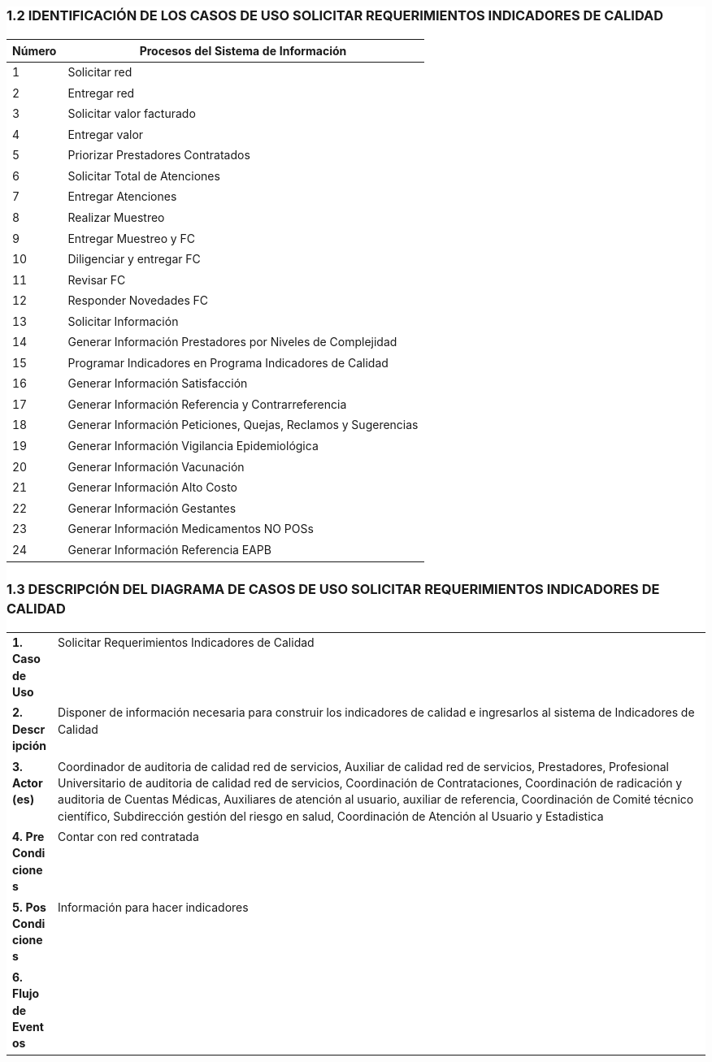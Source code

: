### 1.2 IDENTIFICACIÓN DE LOS CASOS DE USO SOLICITAR REQUERIMIENTOS INDICADORES DE CALIDAD

| Número | Procesos del Sistema de Información |
| ------ | ----------------------------------- |
| 1      | Solicitar red              |
| 2      | Entregar red              |
| 3      | Solicitar valor facturado              |
| 4      | Entregar valor              |
| 5      | Priorizar Prestadores Contratados              |
| 6      | Solicitar Total de Atenciones              |
| 7      | Entregar Atenciones              |
| 8      | Realizar Muestreo           |
| 9      | Entregar Muestreo y FC          |
| 10     | Diligenciar y entregar FC           |
| 11     | Revisar FC           |
| 12     | Responder Novedades FC          |
| 13     | Solicitar Información        |
| 14     | Generar Información Prestadores por Niveles de Complejidad   |
| 15     | Programar Indicadores en Programa Indicadores de Calidad     |
| 16     | Generar Información Satisfacción          |
| 17     | Generar Información Referencia y Contrarreferencia          |
| 18     | Generar Información Peticiones, Quejas, Reclamos y Sugerencias         |
| 19     | Generar Información Vigilancia Epidemiológica         |
| 20     | Generar Información Vacunación         |
| 21     | Generar Información Alto Costo         |
| 22     | Generar Información Gestantes         |
| 23     | Generar Información Medicamentos NO POSs         |
| 24     | Generar Información Referencia EAPB         |

### 1.3 DESCRIPCIÓN DEL DIAGRAMA DE CASOS DE USO SOLICITAR REQUERIMIENTOS INDICADORES DE CALIDAD

| | |
| - | - |
| **1. Caso de Uso** | Solicitar Requerimientos Indicadores de Calidad|
| **2. Descripción** | Disponer de información necesaria para construir los indicadores de calidad e ingresarlos al sistema de Indicadores de Calidad |
| **3. Actor(es)**   | Coordinador de auditoria de calidad red de servicios, Auxiliar de calidad red de servicios, Prestadores, Profesional Universitario de auditoria de calidad red de servicios, Coordinación de Contrataciones, Coordinación de radicación y auditoria de Cuentas Médicas, Auxiliares de atención al usuario, auxiliar de referencia, Coordinación de Comité técnico científico, Subdirección gestión del riesgo en salud, Coordinación de Atención al Usuario y Estadistica |
| **4. Pre Condiciones** | Contar con red contratada |
| **5. Pos Condiciones** | Información para hacer indicadores|
| **6. Flujo de Eventos** |